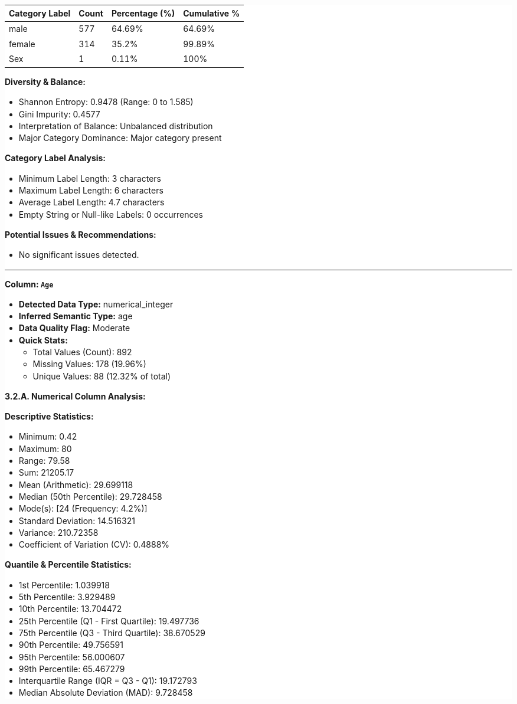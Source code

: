 | Category Label | Count | Percentage (%) | Cumulative % |
|----------------|-------|----------------|--------------|
| male | 577 | 64.69% | 64.69% |
| female | 314 | 35.2% | 99.89% |
| Sex | 1 | 0.11% | 100% |

**Diversity & Balance:**
* Shannon Entropy: 0.9478 (Range: 0 to 1.585)
* Gini Impurity: 0.4577
* Interpretation of Balance: Unbalanced distribution
* Major Category Dominance: Major category present

**Category Label Analysis:**
* Minimum Label Length: 3 characters
* Maximum Label Length: 6 characters
* Average Label Length: 4.7 characters
* Empty String or Null-like Labels: 0 occurrences

**Potential Issues & Recommendations:**


* No significant issues detected.

---
**Column: `Age`**
* **Detected Data Type:** numerical_integer
* **Inferred Semantic Type:** age
* **Data Quality Flag:** Moderate
* **Quick Stats:**
    * Total Values (Count): 892
    * Missing Values: 178 (19.96%)
    * Unique Values: 88 (12.32% of total)

**3.2.A. Numerical Column Analysis:**

**Descriptive Statistics:**
* Minimum: 0.42
* Maximum: 80
* Range: 79.58
* Sum: 21205.17
* Mean (Arithmetic): 29.699118
* Median (50th Percentile): 29.728458
* Mode(s): [24 (Frequency: 4.2%)]
* Standard Deviation: 14.516321
* Variance: 210.72358
* Coefficient of Variation (CV): 0.4888%

**Quantile & Percentile Statistics:**
* 1st Percentile: 1.039918
* 5th Percentile: 3.929489
* 10th Percentile: 13.704472
* 25th Percentile (Q1 - First Quartile): 19.497736
* 75th Percentile (Q3 - Third Quartile): 38.670529
* 90th Percentile: 49.756591
* 95th Percentile: 56.000607
* 99th Percentile: 65.467279
* Interquartile Range (IQR = Q3 - Q1): 19.172793
* Median Absolute Deviation (MAD): 9.728458

